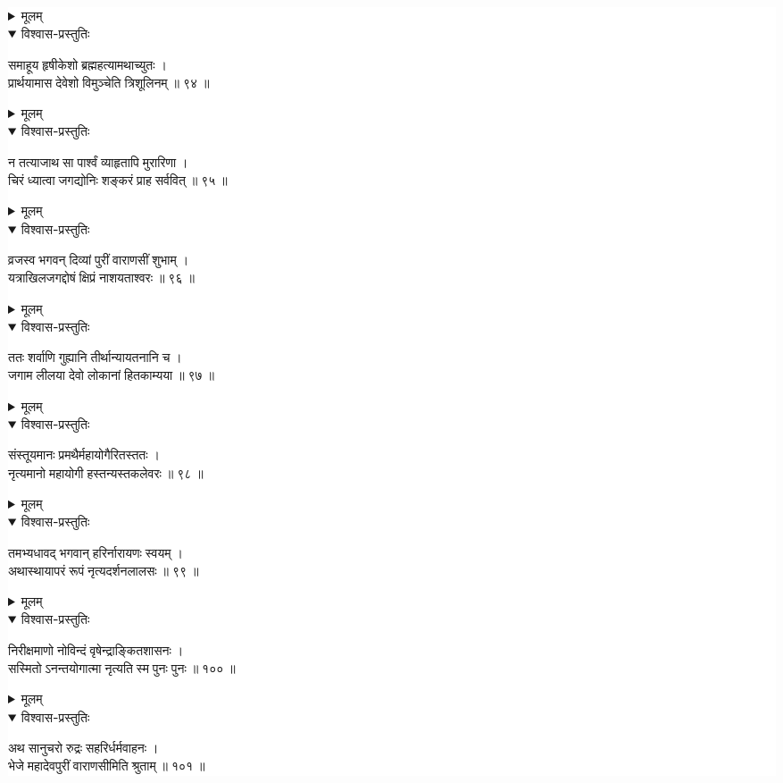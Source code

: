 <details><summary>मूलम्</summary></details>

<details open><summary>विश्वास-प्रस्तुतिः</summary>

समाहूय हृषीकेशो ब्रह्महत्यामथाच्युतः ।  
प्रार्थयामास देवेशो विमुञ्चेति त्रिशूलिनम् ॥ ९४ ॥
</details>

<details><summary>मूलम्</summary></details>

<details open><summary>विश्वास-प्रस्तुतिः</summary>

न तत्याजाथ सा पार्श्वं व्याहृतापि मुरारिणा ।  
चिरं ध्यात्वा जगद्योनिः शङ्करं प्राह सर्ववित् ॥ ९५ ॥
</details>

<details><summary>मूलम्</summary></details>

<details open><summary>विश्वास-प्रस्तुतिः</summary>

व्रजस्व भगवन् दिव्यां पुरीं वाराणसीं शुभाम् ।  
यत्राखिलजगद्दोषं क्षिप्रं नाशयताश्वरः ॥ ९६ ॥
</details>

<details><summary>मूलम्</summary></details>

<details open><summary>विश्वास-प्रस्तुतिः</summary>

ततः शर्वाणि गुह्यानि तीर्थान्यायतनानि च ।  
जगाम लीलया देवो लोकानां हितकाम्यया ॥ ९७ ॥
</details>

<details><summary>मूलम्</summary></details>

<details open><summary>विश्वास-प्रस्तुतिः</summary>

संस्तूयमानः प्रमथैर्महायोगैरितस्ततः ।  
नृत्यमानो महायोगी हस्तन्यस्तकलेवरः ॥ ९८ ॥
</details>

<details><summary>मूलम्</summary></details>

<details open><summary>विश्वास-प्रस्तुतिः</summary>

तमभ्यधावद् भगवान् हरिर्नारायणः स्वयम् ।  
अथास्थायापरं रूपं नृत्यदर्शनलालसः ॥ ९९ ॥
</details>

<details><summary>मूलम्</summary></details>

<details open><summary>विश्वास-प्रस्तुतिः</summary>

निरीक्षमाणो नोविन्दं वृषेन्द्राङ्कितशासनः ।  
सस्मितो ऽनन्तयोगात्मा नृत्यति स्म पुनः पुनः ॥ १०० ॥
</details>

<details><summary>मूलम्</summary></details>

<details open><summary>विश्वास-प्रस्तुतिः</summary>

अथ सानुचरो रुद्रः सहरिर्धर्मवाहनः ।  
भेजे महादेवपुरीं वाराणसीमिति श्रुताम् ॥ १०१ ॥
</details>
